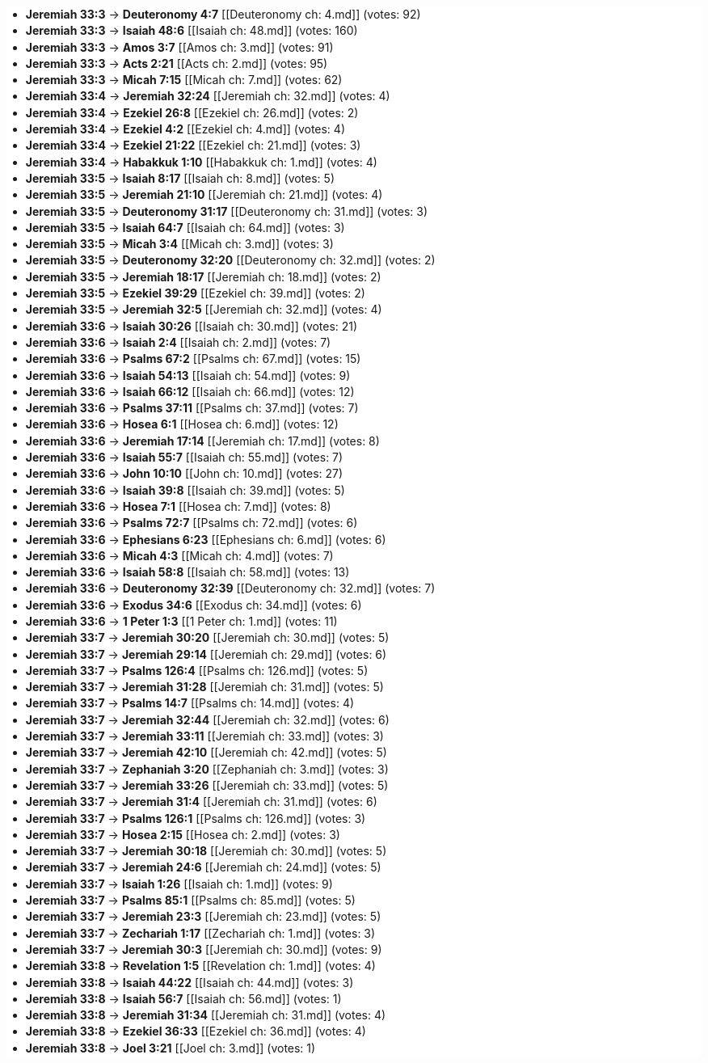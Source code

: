 - **Jeremiah 33:3** → **Deuteronomy 4:7** [[Deuteronomy ch: 4.md]] (votes: 92)
- **Jeremiah 33:3** → **Isaiah 48:6** [[Isaiah ch: 48.md]] (votes: 160)
- **Jeremiah 33:3** → **Amos 3:7** [[Amos ch: 3.md]] (votes: 91)
- **Jeremiah 33:3** → **Acts 2:21** [[Acts ch: 2.md]] (votes: 95)
- **Jeremiah 33:3** → **Micah 7:15** [[Micah ch: 7.md]] (votes: 62)
- **Jeremiah 33:4** → **Jeremiah 32:24** [[Jeremiah ch: 32.md]] (votes: 4)
- **Jeremiah 33:4** → **Ezekiel 26:8** [[Ezekiel ch: 26.md]] (votes: 2)
- **Jeremiah 33:4** → **Ezekiel 4:2** [[Ezekiel ch: 4.md]] (votes: 4)
- **Jeremiah 33:4** → **Ezekiel 21:22** [[Ezekiel ch: 21.md]] (votes: 3)
- **Jeremiah 33:4** → **Habakkuk 1:10** [[Habakkuk ch: 1.md]] (votes: 4)
- **Jeremiah 33:5** → **Isaiah 8:17** [[Isaiah ch: 8.md]] (votes: 5)
- **Jeremiah 33:5** → **Jeremiah 21:10** [[Jeremiah ch: 21.md]] (votes: 4)
- **Jeremiah 33:5** → **Deuteronomy 31:17** [[Deuteronomy ch: 31.md]] (votes: 3)
- **Jeremiah 33:5** → **Isaiah 64:7** [[Isaiah ch: 64.md]] (votes: 3)
- **Jeremiah 33:5** → **Micah 3:4** [[Micah ch: 3.md]] (votes: 3)
- **Jeremiah 33:5** → **Deuteronomy 32:20** [[Deuteronomy ch: 32.md]] (votes: 2)
- **Jeremiah 33:5** → **Jeremiah 18:17** [[Jeremiah ch: 18.md]] (votes: 2)
- **Jeremiah 33:5** → **Ezekiel 39:29** [[Ezekiel ch: 39.md]] (votes: 2)
- **Jeremiah 33:5** → **Jeremiah 32:5** [[Jeremiah ch: 32.md]] (votes: 4)
- **Jeremiah 33:6** → **Isaiah 30:26** [[Isaiah ch: 30.md]] (votes: 21)
- **Jeremiah 33:6** → **Isaiah 2:4** [[Isaiah ch: 2.md]] (votes: 7)
- **Jeremiah 33:6** → **Psalms 67:2** [[Psalms ch: 67.md]] (votes: 15)
- **Jeremiah 33:6** → **Isaiah 54:13** [[Isaiah ch: 54.md]] (votes: 9)
- **Jeremiah 33:6** → **Isaiah 66:12** [[Isaiah ch: 66.md]] (votes: 12)
- **Jeremiah 33:6** → **Psalms 37:11** [[Psalms ch: 37.md]] (votes: 7)
- **Jeremiah 33:6** → **Hosea 6:1** [[Hosea ch: 6.md]] (votes: 12)
- **Jeremiah 33:6** → **Jeremiah 17:14** [[Jeremiah ch: 17.md]] (votes: 8)
- **Jeremiah 33:6** → **Isaiah 55:7** [[Isaiah ch: 55.md]] (votes: 7)
- **Jeremiah 33:6** → **John 10:10** [[John ch: 10.md]] (votes: 27)
- **Jeremiah 33:6** → **Isaiah 39:8** [[Isaiah ch: 39.md]] (votes: 5)
- **Jeremiah 33:6** → **Hosea 7:1** [[Hosea ch: 7.md]] (votes: 8)
- **Jeremiah 33:6** → **Psalms 72:7** [[Psalms ch: 72.md]] (votes: 6)
- **Jeremiah 33:6** → **Ephesians 6:23** [[Ephesians ch: 6.md]] (votes: 6)
- **Jeremiah 33:6** → **Micah 4:3** [[Micah ch: 4.md]] (votes: 7)
- **Jeremiah 33:6** → **Isaiah 58:8** [[Isaiah ch: 58.md]] (votes: 13)
- **Jeremiah 33:6** → **Deuteronomy 32:39** [[Deuteronomy ch: 32.md]] (votes: 7)
- **Jeremiah 33:6** → **Exodus 34:6** [[Exodus ch: 34.md]] (votes: 6)
- **Jeremiah 33:6** → **1 Peter 1:3** [[1 Peter ch: 1.md]] (votes: 11)
- **Jeremiah 33:7** → **Jeremiah 30:20** [[Jeremiah ch: 30.md]] (votes: 5)
- **Jeremiah 33:7** → **Jeremiah 29:14** [[Jeremiah ch: 29.md]] (votes: 6)
- **Jeremiah 33:7** → **Psalms 126:4** [[Psalms ch: 126.md]] (votes: 5)
- **Jeremiah 33:7** → **Jeremiah 31:28** [[Jeremiah ch: 31.md]] (votes: 5)
- **Jeremiah 33:7** → **Psalms 14:7** [[Psalms ch: 14.md]] (votes: 4)
- **Jeremiah 33:7** → **Jeremiah 32:44** [[Jeremiah ch: 32.md]] (votes: 6)
- **Jeremiah 33:7** → **Jeremiah 33:11** [[Jeremiah ch: 33.md]] (votes: 3)
- **Jeremiah 33:7** → **Jeremiah 42:10** [[Jeremiah ch: 42.md]] (votes: 5)
- **Jeremiah 33:7** → **Zephaniah 3:20** [[Zephaniah ch: 3.md]] (votes: 3)
- **Jeremiah 33:7** → **Jeremiah 33:26** [[Jeremiah ch: 33.md]] (votes: 5)
- **Jeremiah 33:7** → **Jeremiah 31:4** [[Jeremiah ch: 31.md]] (votes: 6)
- **Jeremiah 33:7** → **Psalms 126:1** [[Psalms ch: 126.md]] (votes: 3)
- **Jeremiah 33:7** → **Hosea 2:15** [[Hosea ch: 2.md]] (votes: 3)
- **Jeremiah 33:7** → **Jeremiah 30:18** [[Jeremiah ch: 30.md]] (votes: 5)
- **Jeremiah 33:7** → **Jeremiah 24:6** [[Jeremiah ch: 24.md]] (votes: 5)
- **Jeremiah 33:7** → **Isaiah 1:26** [[Isaiah ch: 1.md]] (votes: 9)
- **Jeremiah 33:7** → **Psalms 85:1** [[Psalms ch: 85.md]] (votes: 5)
- **Jeremiah 33:7** → **Jeremiah 23:3** [[Jeremiah ch: 23.md]] (votes: 5)
- **Jeremiah 33:7** → **Zechariah 1:17** [[Zechariah ch: 1.md]] (votes: 3)
- **Jeremiah 33:7** → **Jeremiah 30:3** [[Jeremiah ch: 30.md]] (votes: 9)
- **Jeremiah 33:8** → **Revelation 1:5** [[Revelation ch: 1.md]] (votes: 4)
- **Jeremiah 33:8** → **Isaiah 44:22** [[Isaiah ch: 44.md]] (votes: 3)
- **Jeremiah 33:8** → **Isaiah 56:7** [[Isaiah ch: 56.md]] (votes: 1)
- **Jeremiah 33:8** → **Jeremiah 31:34** [[Jeremiah ch: 31.md]] (votes: 4)
- **Jeremiah 33:8** → **Ezekiel 36:33** [[Ezekiel ch: 36.md]] (votes: 4)
- **Jeremiah 33:8** → **Joel 3:21** [[Joel ch: 3.md]] (votes: 1)